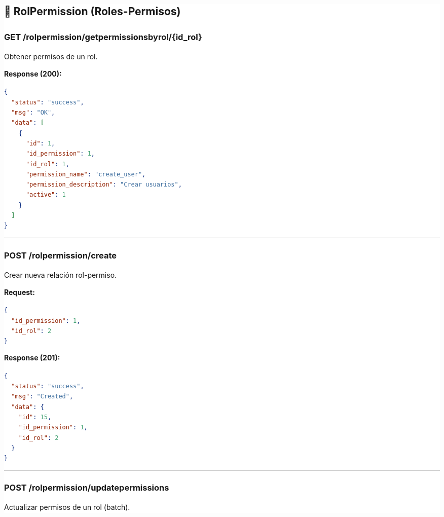 
## 🔗 **RolPermission (Roles-Permisos)**

### **GET /rolpermission/getpermissionsbyrol/{id_rol}**
Obtener permisos de un rol.

**Response (200):**
```json
{
  "status": "success",
  "msg": "OK",
  "data": [
    {
      "id": 1,
      "id_permission": 1,
      "id_rol": 1,
      "permission_name": "create_user",
      "permission_description": "Crear usuarios",
      "active": 1
    }
  ]
}
```

---

### **POST /rolpermission/create**
Crear nueva relación rol-permiso.

**Request:**
```json
{
  "id_permission": 1,
  "id_rol": 2
}
```

**Response (201):**
```json
{
  "status": "success",
  "msg": "Created",
  "data": {
    "id": 15,
    "id_permission": 1,
    "id_rol": 2
  }
}
```

---

### **POST /rolpermission/updatepermissions**
Actualizar permisos de un rol (batch).
